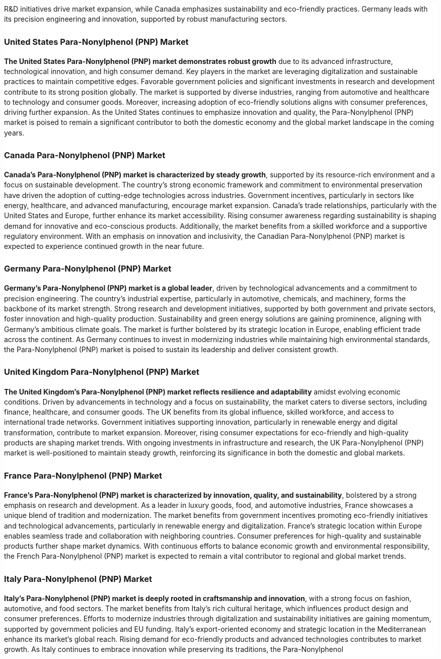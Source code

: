 R&amp;D initiatives drive market expansion, while Canada emphasizes sustainability and eco-friendly practices. Germany leads with its precision engineering and innovation, supported by robust manufacturing sectors.</span></em></p></blockquote><h3><strong>United States Para-Nonylphenol (PNP) Market</strong></h3><p><strong>The United States Para-Nonylphenol (PNP) market demonstrates robust growth</strong> due to its advanced infrastructure, technological innovation, and high consumer demand. Key players in the market are leveraging digitalization and sustainable practices to maintain competitive edges. Favorable government policies and significant investments in research and development contribute to its strong position globally. The market is supported by diverse industries, ranging from automotive and healthcare to technology and consumer goods. Moreover, increasing adoption of eco-friendly solutions aligns with consumer preferences, driving further expansion. As the United States continues to emphasize innovation and quality, the Para-Nonylphenol (PNP) market is poised to remain a significant contributor to both the domestic economy and the global market landscape in the coming years.</p><h3><strong>Canada Para-Nonylphenol (PNP) Market</strong></h3><p><strong>Canada&rsquo;s Para-Nonylphenol (PNP) market is characterized by steady growth</strong>, supported by its resource-rich environment and a focus on sustainable development. The country&rsquo;s strong economic framework and commitment to environmental preservation have driven the adoption of cutting-edge technologies across industries. Government incentives, particularly in sectors like energy, healthcare, and advanced manufacturing, encourage market expansion. Canada&rsquo;s trade relationships, particularly with the United States and Europe, further enhance its market accessibility. Rising consumer awareness regarding sustainability is shaping demand for innovative and eco-conscious products. Additionally, the market benefits from a skilled workforce and a supportive regulatory environment. With an emphasis on innovation and inclusivity, the Canadian Para-Nonylphenol (PNP) market is expected to experience continued growth in the near future.</p><h3><strong>Germany Para-Nonylphenol (PNP) Market</strong></h3><p><strong>Germany&rsquo;s Para-Nonylphenol (PNP) market is a global leader</strong>, driven by technological advancements and a commitment to precision engineering. The country&rsquo;s industrial expertise, particularly in automotive, chemicals, and machinery, forms the backbone of its market strength. Strong research and development initiatives, supported by both government and private sectors, foster innovation and high-quality production. Sustainability and green energy solutions are gaining prominence, aligning with Germany&rsquo;s ambitious climate goals. The market is further bolstered by its strategic location in Europe, enabling efficient trade across the continent. As Germany continues to invest in modernizing industries while maintaining high environmental standards, the Para-Nonylphenol (PNP) market is poised to sustain its leadership and deliver consistent growth.</p><h3><strong>United Kingdom Para-Nonylphenol (PNP) Market</strong></h3><p><strong>The United Kingdom&rsquo;s Para-Nonylphenol (PNP) market reflects resilience and adaptability</strong> amidst evolving economic conditions. Driven by advancements in technology and a focus on sustainability, the market caters to diverse sectors, including finance, healthcare, and consumer goods. The UK benefits from its global influence, skilled workforce, and access to international trade networks. Government initiatives supporting innovation, particularly in renewable energy and digital transformation, contribute to market expansion. Moreover, rising consumer expectations for eco-friendly and high-quality products are shaping market trends. With ongoing investments in infrastructure and research, the UK Para-Nonylphenol (PNP) market is well-positioned to maintain steady growth, reinforcing its significance in both the domestic and global markets.</p><h3><strong>France Para-Nonylphenol (PNP) Market</strong></h3><p><strong>France&rsquo;s Para-Nonylphenol (PNP) market is characterized by innovation, quality, and sustainability</strong>, bolstered by a strong emphasis on research and development. As a leader in luxury goods, food, and automotive industries, France showcases a unique blend of tradition and modernization. The market benefits from government incentives promoting eco-friendly initiatives and technological advancements, particularly in renewable energy and digitalization. France&rsquo;s strategic location within Europe enables seamless trade and collaboration with neighboring countries. Consumer preferences for high-quality and sustainable products further shape market dynamics. With continuous efforts to balance economic growth and environmental responsibility, the French Para-Nonylphenol (PNP) market is expected to remain a vital contributor to regional and global market trends.</p><h3><strong>Italy Para-Nonylphenol (PNP) Market</strong></h3><p><strong>Italy&rsquo;s Para-Nonylphenol (PNP) market is deeply rooted in craftsmanship and innovation</strong>, with a strong focus on fashion, automotive, and food sectors. The market benefits from Italy&rsquo;s rich cultural heritage, which influences product design and consumer preferences. Efforts to modernize industries through digitalization and sustainability initiatives are gaining momentum, supported by government policies and EU funding. Italy&rsquo;s export-oriented economy and strategic location in the Mediterranean enhance its market&rsquo;s global reach. Rising demand for eco-friendly products and advanced technologies contributes to market growth. As Italy continues to embrace innovation while preserving its traditions, the Para-Nonylphenol
